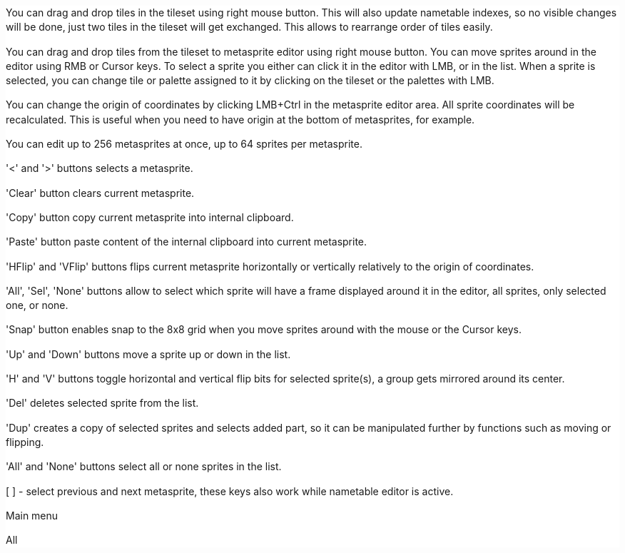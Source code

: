 You can drag and drop tiles in the tileset using right mouse button.
This will also update nametable indexes, so no visible changes will be
done, just two tiles in the tileset will get exchanged. This allows to
rearrange order of tiles easily.

You can drag and drop tiles from the tileset to metasprite editor using
right mouse button. You can move sprites around in the editor using RMB
or Cursor keys. To select a sprite you either can click it in the editor
with LMB, or in the list. When a sprite is selected, you can change tile
or palette assigned to it by clicking on the tileset or the palettes with
LMB.

You can change the origin of coordinates by clicking LMB+Ctrl in the
metasprite editor area. All sprite coordinates will be recalculated.
This is useful when you need to have origin at the bottom of metasprites,
for example.

You can edit up to 256 metasprites at once, up to 64 sprites per
metasprite.

'<' and '>' buttons selects a metasprite.

'Clear' button clears current metasprite.

'Copy' button copy current metasprite into internal clipboard.

'Paste' button paste content of the internal clipboard into current metasprite.

'HFlip' and 'VFlip' buttons flips current metasprite horizontally or vertically
relatively to the origin of coordinates.

'All', 'Sel', 'None' buttons allow to select which sprite will have a
frame displayed around it in the editor, all sprites, only selected one,
or none.

'Snap' button enables snap to the 8x8 grid when you move sprites around
with the mouse or the Cursor keys.

'Up' and 'Down' buttons move a sprite up or down in the list.

'H' and 'V' buttons toggle horizontal and vertical flip bits for
selected sprite(s), a group gets mirrored around its center.

'Del' deletes selected sprite from the list.

'Dup' creates a copy of selected sprites and selects added part, so it can be
manipulated further by functions such as moving or flipping.

'All' and 'None' buttons select all or none sprites in the list.


[ ] - select previous and next metasprite, these keys also work while
nametable editor is active.



Main menu


All
